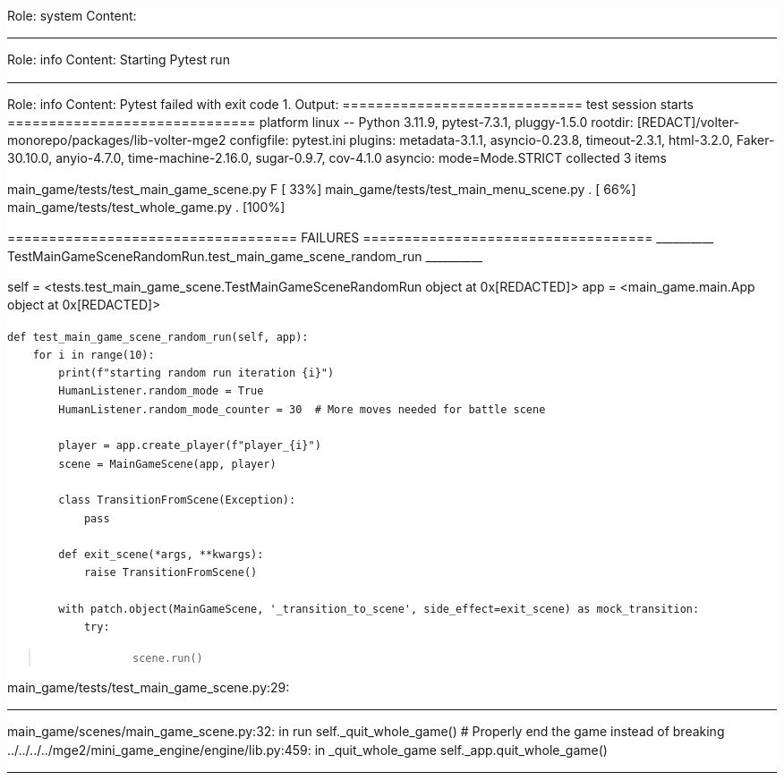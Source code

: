 Role: system
Content: 
__________________
Role: info
Content: Starting Pytest run
__________________
Role: info
Content: Pytest failed with exit code 1. Output:
============================= test session starts ==============================
platform linux -- Python 3.11.9, pytest-7.3.1, pluggy-1.5.0
rootdir: [REDACT]/volter-monorepo/packages/lib-volter-mge2
configfile: pytest.ini
plugins: metadata-3.1.1, asyncio-0.23.8, timeout-2.3.1, html-3.2.0, Faker-30.10.0, anyio-4.7.0, time-machine-2.16.0, sugar-0.9.7, cov-4.1.0
asyncio: mode=Mode.STRICT
collected 3 items

main_game/tests/test_main_game_scene.py F                                [ 33%]
main_game/tests/test_main_menu_scene.py .                                [ 66%]
main_game/tests/test_whole_game.py .                                     [100%]

=================================== FAILURES ===================================
__________ TestMainGameSceneRandomRun.test_main_game_scene_random_run __________

self = <tests.test_main_game_scene.TestMainGameSceneRandomRun object at 0x[REDACTED]>
app = <main_game.main.App object at 0x[REDACTED]>

    def test_main_game_scene_random_run(self, app):
        for i in range(10):
            print(f"starting random run iteration {i}")
            HumanListener.random_mode = True
            HumanListener.random_mode_counter = 30  # More moves needed for battle scene
    
            player = app.create_player(f"player_{i}")
            scene = MainGameScene(app, player)
    
            class TransitionFromScene(Exception):
                pass
    
            def exit_scene(*args, **kwargs):
                raise TransitionFromScene()
    
            with patch.object(MainGameScene, '_transition_to_scene', side_effect=exit_scene) as mock_transition:
                try:
>                   scene.run()

main_game/tests/test_main_game_scene.py:29: 
_ _ _ _ _ _ _ _ _ _ _ _ _ _ _ _ _ _ _ _ _ _ _ _ _ _ _ _ _ _ _ _ _ _ _ _ _ _ _ _ 
main_game/scenes/main_game_scene.py:32: in run
    self._quit_whole_game()  # Properly end the game instead of breaking
../../../../mge2/mini_game_engine/engine/lib.py:459: in _quit_whole_game
    self._app.quit_whole_game()
_ _ _ _ _ _ _ _ _ _ _ _ _ _ _ _ _ _ _ _ _ _ _ _ _ _ _ _ _ _ _ _ _ _ _ _ _ _ _ _ 
